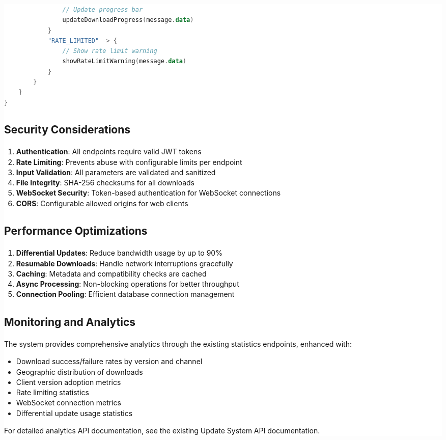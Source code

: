 ```kotlin
                // Update progress bar
                updateDownloadProgress(message.data)
            }
            "RATE_LIMITED" -> {
                // Show rate limit warning
                showRateLimitWarning(message.data)
            }
        }
    }
}
```

## Security Considerations

1. **Authentication**: All endpoints require valid JWT tokens
2. **Rate Limiting**: Prevents abuse with configurable limits per endpoint
3. **Input Validation**: All parameters are validated and sanitized
4. **File Integrity**: SHA-256 checksums for all downloads
5. **WebSocket Security**: Token-based authentication for WebSocket connections
6. **CORS**: Configurable allowed origins for web clients

## Performance Optimizations

1. **Differential Updates**: Reduce bandwidth usage by up to 90%
2. **Resumable Downloads**: Handle network interruptions gracefully
3. **Caching**: Metadata and compatibility checks are cached
4. **Async Processing**: Non-blocking operations for better throughput
5. **Connection Pooling**: Efficient database connection management

## Monitoring and Analytics

The system provides comprehensive analytics through the existing statistics endpoints, enhanced with:

- Download success/failure rates by version and channel
- Geographic distribution of downloads
- Client version adoption metrics
- Rate limiting statistics
- WebSocket connection metrics
- Differential update usage statistics

For detailed analytics API documentation, see the existing Update System API documentation.
